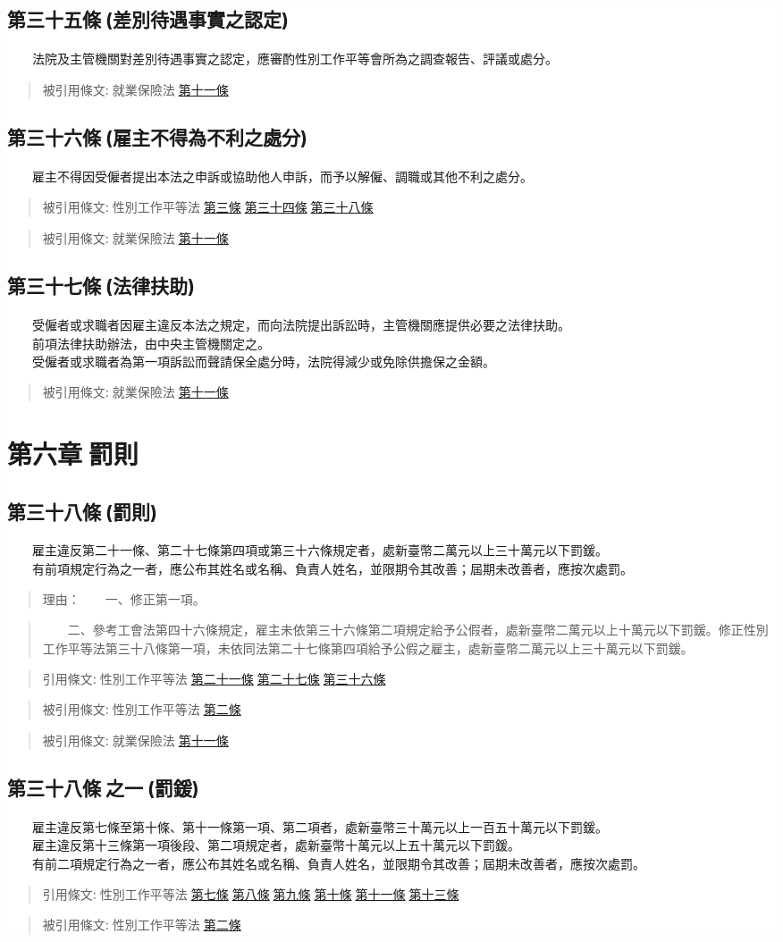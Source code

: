 

第三十五條 (差別待遇事實之認定)
-------------------------------
　　法院及主管機關對差別待遇事實之認定，應審酌性別工作平等會所為之調查報告、評議或處分。  
> 被引用條文: 就業保險法 [第十一條](../../勞動人力/勞工福利/就業保險法.md#第十一條-)



第三十六條 (雇主不得為不利之處分)
---------------------------------
　　雇主不得因受僱者提出本法之申訴或協助他人申訴，而予以解僱、調職或其他不利之處分。  
> 被引用條文: 性別工作平等法 [第三條](../../勞動人力/勞動基準/性別工作平等法.md#第三條-用詞定義) [第三十四條](../../勞動人力/勞動基準/性別工作平等法.md#第三十四條-申訴審議、訴願及行政訴訟) [第三十八條](../../勞動人力/勞動基準/性別工作平等法.md#第三十八條-罰則)

> 被引用條文: 就業保險法 [第十一條](../../勞動人力/勞工福利/就業保險法.md#第十一條-)



第三十七條 (法律扶助)
---------------------
　　受僱者或求職者因雇主違反本法之規定，而向法院提出訴訟時，主管機關應提供必要之法律扶助。  
　　前項法律扶助辦法，由中央主管機關定之。  
　　受僱者或求職者為第一項訴訟而聲請保全處分時，法院得減少或免除供擔保之金額。  
> 被引用條文: 就業保險法 [第十一條](../../勞動人力/勞工福利/就業保險法.md#第十一條-)



第六章  罰則
============
第三十八條 (罰則)
-----------------
　　雇主違反第二十一條、第二十七條第四項或第三十六條規定者，處新臺幣二萬元以上三十萬元以下罰鍰。  
　　有前項規定行為之一者，應公布其姓名或名稱、負責人姓名，並限期令其改善；屆期未改善者，應按次處罰。  
> 理由：　　一、修正第一項。

> 　　二、參考工會法第四十六條規定，雇主未依第三十六條第二項規定給予公假者，處新臺幣二萬元以上十萬元以下罰鍰。修正性別工作平等法第三十八條第一項，未依同法第二十七條第四項給予公假之雇主，處新臺幣二萬元以上三十萬元以下罰鍰。

> 引用條文: 性別工作平等法 [第二十一條](../../勞動人力/勞動基準/性別工作平等法.md#第二十一條-雇主不得拒絕之情形) [第二十七條](../../勞動人力/勞動基準/性別工作平等法.md#第二十七條-性騷擾之損害賠償責任) [第三十六條](../../勞動人力/勞動基準/性別工作平等法.md#第三十六條-雇主不得為不利之處分)

> 被引用條文: 性別工作平等法 [第二條](../../勞動人力/勞動基準/性別工作平等法.md#第二條-適用對象)

> 被引用條文: 就業保險法 [第十一條](../../勞動人力/勞工福利/就業保險法.md#第十一條-)



第三十八條 之一 (罰鍰)
----------------------
　　雇主違反第七條至第十條、第十一條第一項、第二項者，處新臺幣三十萬元以上一百五十萬元以下罰鍰。  
　　雇主違反第十三條第一項後段、第二項規定者，處新臺幣十萬元以上五十萬元以下罰鍰。  
　　有前二項規定行為之一者，應公布其姓名或名稱、負責人姓名，並限期令其改善；屆期未改善者，應按次處罰。  
> 引用條文: 性別工作平等法 [第七條](../../勞動人力/勞動基準/性別工作平等法.md#第七條-招募、甄試、進用、分發、配置、考績或陞遷性別歧視之禁止) [第八條](../../勞動人力/勞動基準/性別工作平等法.md#第八條-教育訓練性別歧視之禁止) [第九條](../../勞動人力/勞動基準/性別工作平等法.md#第九條-福利措施性別歧視之禁止) [第十條](../../勞動人力/勞動基準/性別工作平等法.md#第十條-薪資給付性別歧視之禁止) [第十一條](../../勞動人力/勞動基準/性別工作平等法.md#第十一條-退休、資遣、離職及解僱性別歧視之禁止) [第十三條](../../勞動人力/勞動基準/性別工作平等法.md#第十三條-性騷擾防治措施、申訴及懲戒)

> 被引用條文: 性別工作平等法 [第二條](../../勞動人力/勞動基準/性別工作平等法.md#第二條-適用對象)
